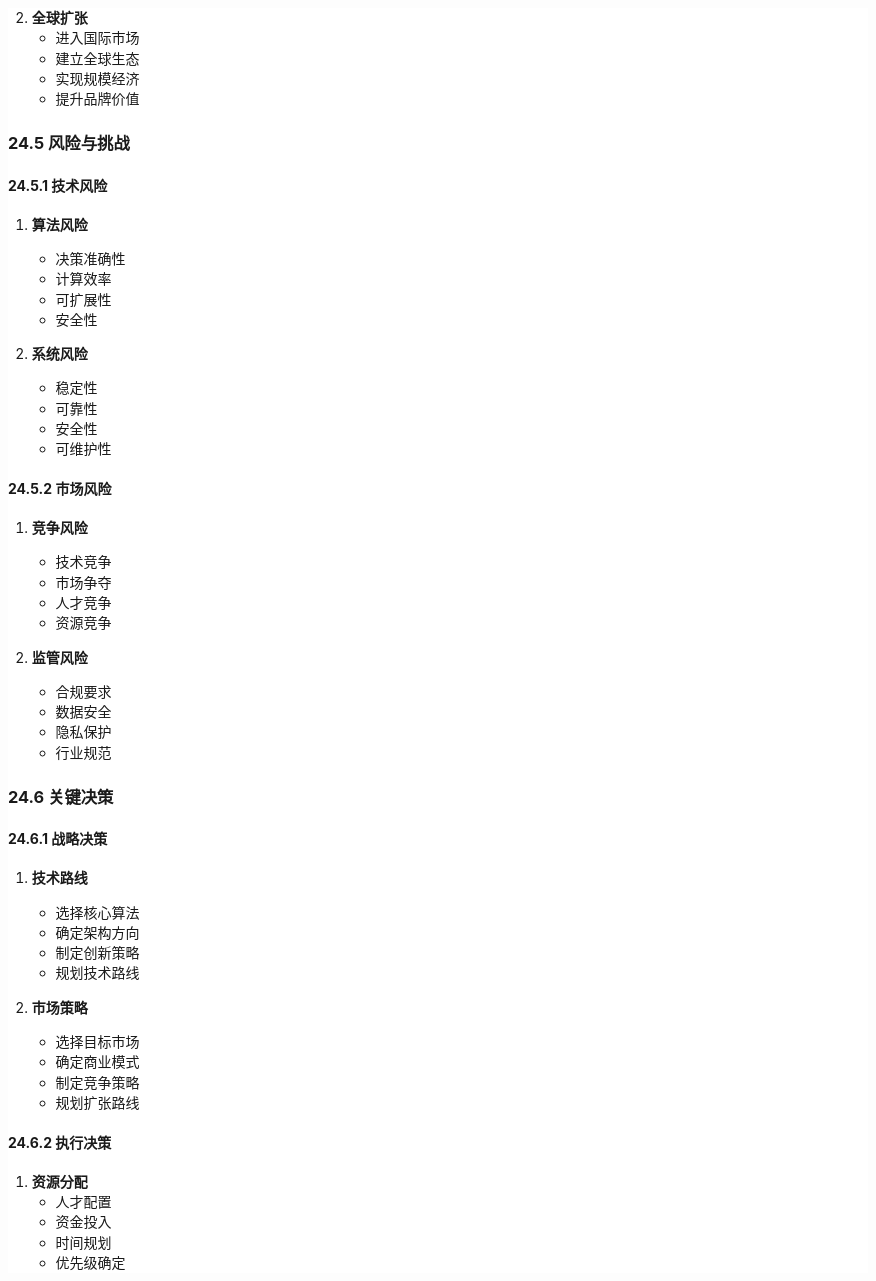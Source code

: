 2. **全球扩张**
   - 进入国际市场
   - 建立全球生态
   - 实现规模经济
   - 提升品牌价值

### 24.5 风险与挑战

#### 24.5.1 技术风险
1. **算法风险**
   - 决策准确性
   - 计算效率
   - 可扩展性
   - 安全性

2. **系统风险**
   - 稳定性
   - 可靠性
   - 安全性
   - 可维护性

#### 24.5.2 市场风险
1. **竞争风险**
   - 技术竞争
   - 市场争夺
   - 人才竞争
   - 资源竞争

2. **监管风险**
   - 合规要求
   - 数据安全
   - 隐私保护
   - 行业规范

### 24.6 关键决策

#### 24.6.1 战略决策
1. **技术路线**
   - 选择核心算法
   - 确定架构方向
   - 制定创新策略
   - 规划技术路线

2. **市场策略**
   - 选择目标市场
   - 确定商业模式
   - 制定竞争策略
   - 规划扩张路线

#### 24.6.2 执行决策
1. **资源分配**
   - 人才配置
   - 资金投入
   - 时间规划
   - 优先级确定
